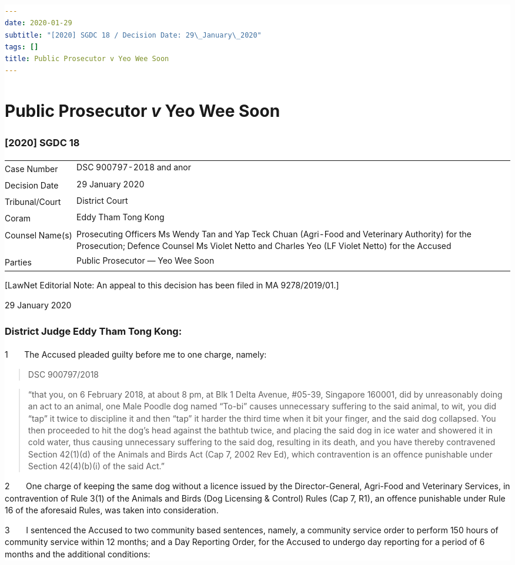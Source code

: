 ```yaml
---
date: 2020-01-29
subtitle: "[2020] SGDC 18 / Decision Date: 29\_January\_2020"
tags: []
title: Public Prosecutor v Yeo Wee Soon
---
```

# Public Prosecutor _v_ Yeo Wee Soon  

### \[2020\] SGDC 18

<table id="info-table"><tbody><tr class="info-row"><td class="txt-label" style="padding: 4px 0px; white-space: nowrap" valign="top">Case Number</td><td class="txt-body">DSC 900797-2018 and anor</td></tr><tr class="info-row"><td class="txt-label" style="padding: 4px 0px; white-space: nowrap" valign="top">Decision Date</td><td class="txt-body">29 January 2020</td></tr><tr class="info-row"><td class="txt-label" style="padding: 4px 0px; white-space: nowrap" valign="top">Tribunal/Court</td><td class="txt-body">District Court</td></tr><tr class="info-row"><td class="txt-label" style="padding: 4px 0px; white-space: nowrap" valign="top">Coram</td><td class="txt-body">Eddy Tham Tong Kong</td></tr><tr class="info-row"><td class="txt-label" style="padding: 4px 0px; white-space: nowrap" valign="top">Counsel Name(s)</td><td class="txt-body">Prosecuting Officers Ms Wendy Tan and Yap Teck Chuan (Agri-Food and Veterinary Authority) for the Prosecution; Defence Counsel Ms Violet Netto and Charles Yeo (LF Violet Netto) for the Accused</td></tr><tr class="info-row"><td class="txt-label" style="padding: 4px 0px; white-space: nowrap" valign="top">Parties</td><td class="txt-body">Public Prosecutor — Yeo Wee Soon</td></tr></tbody></table>

\[LawNet Editorial Note: An appeal to this decision has been filed in MA 9278/2019/01.\]

29 January 2020

### District Judge Eddy Tham Tong Kong:

1       The Accused pleaded guilty before me to one charge, namely:

> DSC 900797/2018

> “that you, on 6 February 2018, at about 8 pm, at Blk 1 Delta Avenue, #05-39, Singapore 160001, did by unreasonably doing an act to an animal, one Male Poodle dog named “To-bi” causes unnecessary suffering to the said animal, to wit, you did “tap” it twice to discipline it and then “tap” it harder the third time when it bit your finger, and the said dog collapsed. You then proceeded to hit the dog’s head against the bathtub twice, and placing the said dog in ice water and showered it in cold water, thus causing unnecessary suffering to the said dog, resulting in its death, and you have thereby contravened Section 42(1)(d) of the Animals and Birds Act (Cap 7, 2002 Rev Ed), which contravention is an offence punishable under Section 42(4)(b)(i) of the said Act.”

2       One charge of keeping the same dog without a licence issued by the Director-General, Agri-Food and Veterinary Services, in contravention of Rule 3(1) of the Animals and Birds (Dog Licensing & Control) Rules (Cap 7, R1), an offence punishable under Rule 16 of the aforesaid Rules, was taken into consideration.

3       I sentenced the Accused to two community based sentences, namely, a community service order to perform 150 hours of community service within 12 months; and a Day Reporting Order, for the Accused to undergo day reporting for a period of 6 months and the additional conditions:


[^1]: Last paragraph of Dr Devan’s report dated 15 September 2018
[^2]: IMH report by Dr Arnab Kumar Ghosh dated 25 February 2019 at \[8\]
[^3]: IMH report by Dr Arnab at \[16\]
[^4]: Medical memos from NUH attached to the Day Reporting Order report
[^5]: Mandatory Treatment Order Report at \[15\]
[^6]: DRO Report at \[3\]